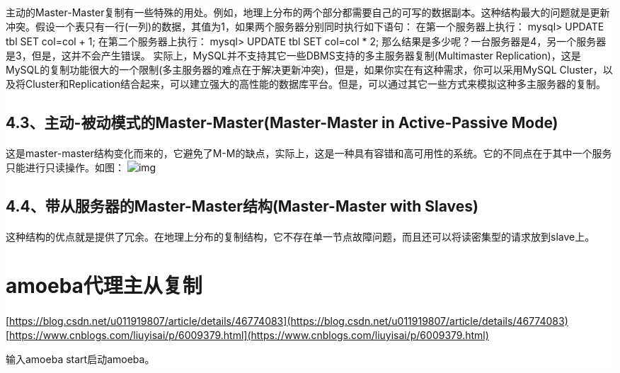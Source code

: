 
主动的Master-Master复制有一些特殊的用处。例如，地理上分布的两个部分都需要自己的可写的数据副本。这种结构最大的问题就是更新冲突。假设一个表只有一行(一列)的数据，其值为1，如果两个服务器分别同时执行如下语句：
 在第一个服务器上执行：
mysql> UPDATE tbl SET col=col + 1;
在第二个服务器上执行：
mysql> UPDATE tbl SET col=col * 2;
那么结果是多少呢？一台服务器是4，另一个服务器是3，但是，这并不会产生错误。
 实际上，MySQL并不支持其它一些DBMS支持的多主服务器复制(Multimaster Replication)，这是MySQL的复制功能很大的一个限制(多主服务器的难点在于解决更新冲突)，但是，如果你实在有这种需求，你可以采用MySQL Cluster，以及将Cluster和Replication结合起来，可以建立强大的高性能的数据库平台。但是，可以通过其它一些方式来模拟这种多主服务器的复制。



## 4.3、主动-被动模式的Master-Master(Master-Master in Active-Passive Mode)

 

 这是master-master结构变化而来的，它避免了M-M的缺点，实际上，这是一种具有容错和高可用性的系统。它的不同点在于其中一个服务只能进行只读操作。如图：
![img](https://images.cnblogs.com/cnblogs_com/hustcat/mysql/mysql03-9.JPG)

## 4.4、带从服务器的Master-Master结构(Master-Master with Slaves)

 这种结构的优点就是提供了冗余。在地理上分布的复制结构，它不存在单一节点故障问题，而且还可以将读密集型的请求放到slave上。

# amoeba代理主从复制

[https://blog.csdn.net/u011919807/article/details/46774083](https://blog.csdn.net/u011919807/article/details/46774083)
[https://www.cnblogs.com/liuyisai/p/6009379.html](https://www.cnblogs.com/liuyisai/p/6009379.html)

输入amoeba start启动amoeba。